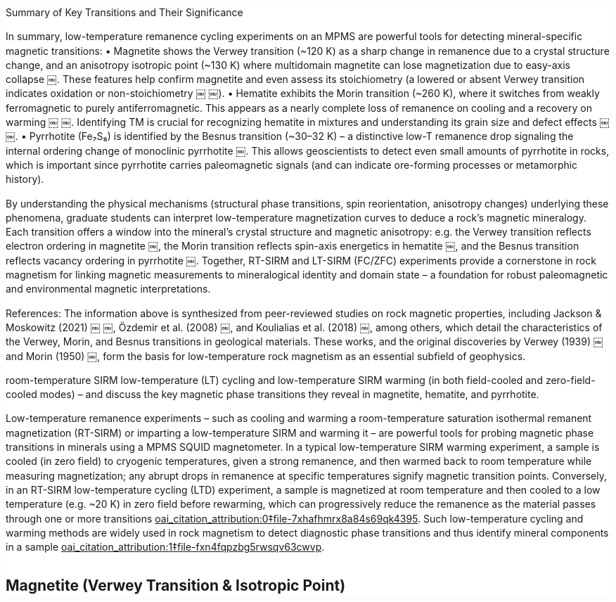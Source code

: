 Summary of Key Transitions and Their Significance

In summary, low-temperature remanence cycling experiments on an MPMS are powerful tools for detecting mineral-specific magnetic transitions:
	•	Magnetite shows the Verwey transition (~120 K) as a sharp change in remanence due to a crystal structure change, and an anisotropy isotropic point (~130 K) where multidomain magnetite can lose magnetization due to easy-axis collapse ￼. These features help confirm magnetite and even assess its stoichiometry (a lowered or absent Verwey transition indicates oxidation or non-stoichiometry ￼ ￼).
	•	Hematite exhibits the Morin transition (~260 K), where it switches from weakly ferromagnetic to purely antiferromagnetic. This appears as a nearly complete loss of remanence on cooling and a recovery on warming ￼ ￼. Identifying TM is crucial for recognizing hematite in mixtures and understanding its grain size and defect effects ￼ ￼.
	•	Pyrrhotite (Fe₇S₈) is identified by the Besnus transition (~30–32 K) – a distinctive low-T remanence drop signaling the internal ordering change of monoclinic pyrrhotite ￼. This allows geoscientists to detect even small amounts of pyrrhotite in rocks, which is important since pyrrhotite carries paleomagnetic signals (and can indicate ore-forming processes or metamorphic history).

By understanding the physical mechanisms (structural phase transitions, spin reorientation, anisotropy changes) underlying these phenomena, graduate students can interpret low-temperature magnetization curves to deduce a rock’s magnetic mineralogy. Each transition offers a window into the mineral’s crystal structure and magnetic anisotropy: e.g. the Verwey transition reflects electron ordering in magnetite ￼, the Morin transition reflects spin-axis energetics in hematite ￼, and the Besnus transition reflects vacancy ordering in pyrrhotite ￼. Together, RT-SIRM and LT-SIRM (FC/ZFC) experiments provide a cornerstone in rock magnetism for linking magnetic measurements to mineralogical identity and domain state – a foundation for robust paleomagnetic and environmental magnetic interpretations.

References: The information above is synthesized from peer-reviewed studies on rock magnetic properties, including Jackson & Moskowitz (2021) ￼ ￼, Özdemir et al. (2008) ￼, and Koulialias et al. (2018) ￼, among others, which detail the characteristics of the Verwey, Morin, and Besnus transitions in geological materials. These works, and the original discoveries by Verwey (1939) ￼ and Morin (1950) ￼, form the basis for low-temperature rock magnetism as an essential subfield of geophysics.



 room-temperature SIRM low-temperature (LT) cycling and low-temperature SIRM warming (in both field-cooled and zero-field-cooled modes) – and discuss the key magnetic phase transitions they reveal in magnetite, hematite, and pyrrhotite.

Low-temperature remanence experiments – such as cooling and warming a room-temperature saturation isothermal remanent magnetization (RT-SIRM) or imparting a low-temperature SIRM and warming it – are powerful tools for probing magnetic phase transitions in minerals using a MPMS SQUID magnetometer. In a typical low-temperature SIRM warming experiment, a sample is cooled (in zero field) to cryogenic temperatures, given a strong remanence, and then warmed back to room temperature while measuring magnetization; any abrupt drops in remanence at specific temperatures signify magnetic transition points. Conversely, in an RT-SIRM low-temperature cycling (LTD) experiment, a sample is magnetized at room temperature and then cooled to a low temperature (e.g. ~20 K) in zero field before rewarming, which can progressively reduce the remanence as the material passes through one or more transitions [oai_citation_attribution:0‡file-7xhafhmrx8a84s69qk4395](file://file-7xHaFhMrx8A84S69qk4395#:~:text=mysteries,130K%20%28from). Such low-temperature cycling and warming methods are widely used in rock magnetism to detect diagnostic phase transitions and thus identify mineral components in a sample [oai_citation_attribution:1‡file-fxn4fqpzbg5rwsqv63cwvp](file://file-FXN4FQPZBg5rwSQV63CWVP#:~:text=The%20Verwey%20transition%20is%20widely,spite%20of%20these%20useful%20applications).

## Magnetite (Verwey Transition & Isotropic Point)